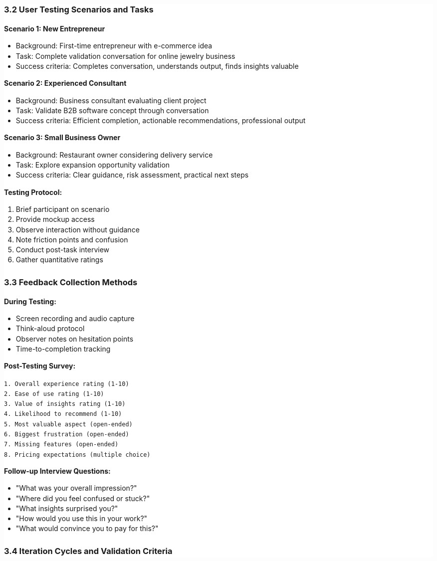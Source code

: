 ### 3.2 User Testing Scenarios and Tasks

**Scenario 1: New Entrepreneur**
- Background: First-time entrepreneur with e-commerce idea
- Task: Complete validation conversation for online jewelry business
- Success criteria: Completes conversation, understands output, finds insights valuable

**Scenario 2: Experienced Consultant**
- Background: Business consultant evaluating client project
- Task: Validate B2B software concept through conversation
- Success criteria: Efficient completion, actionable recommendations, professional output

**Scenario 3: Small Business Owner**
- Background: Restaurant owner considering delivery service
- Task: Explore expansion opportunity validation
- Success criteria: Clear guidance, risk assessment, practical next steps

**Testing Protocol:**
1. Brief participant on scenario
2. Provide mockup access
3. Observe interaction without guidance
4. Note friction points and confusion
5. Conduct post-task interview
6. Gather quantitative ratings

### 3.3 Feedback Collection Methods

**During Testing:**
- Screen recording and audio capture
- Think-aloud protocol
- Observer notes on hesitation points
- Time-to-completion tracking

**Post-Testing Survey:**
```
1. Overall experience rating (1-10)
2. Ease of use rating (1-10)
3. Value of insights rating (1-10)
4. Likelihood to recommend (1-10)
5. Most valuable aspect (open-ended)
6. Biggest frustration (open-ended)
7. Missing features (open-ended)
8. Pricing expectations (multiple choice)
```

**Follow-up Interview Questions:**
- "What was your overall impression?"
- "Where did you feel confused or stuck?"
- "What insights surprised you?"
- "How would you use this in your work?"
- "What would convince you to pay for this?"

### 3.4 Iteration Cycles and Validation Criteria
